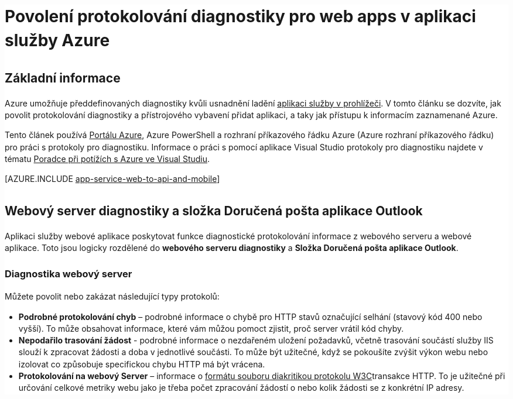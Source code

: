 <properties
    pageTitle="Povolení protokolování diagnostiky pro web apps v aplikaci služby Azure"
    description="Zjistěte, jak povolit protokolování diagnostiky a přístrojového vybavení přidat aplikaci, a taky jak přístupu k informacím zaznamenané Azure."
    services="app-service"
    documentationCenter=".net"
    authors="cephalin"
    manager="wpickett"
    editor="jimbe"/>

<tags
    ms.service="app-service"
    ms.workload="na"
    ms.tgt_pltfrm="na"
    ms.devlang="na"
    ms.topic="article"
    ms.date="06/06/2016"
    ms.author="cephalin"/>

# <a name="enable-diagnostics-logging-for-web-apps-in-azure-app-service"></a>Povolení protokolování diagnostiky pro web apps v aplikaci služby Azure

## <a name="overview"></a>Základní informace

Azure umožňuje předdefinovaných diagnostiky kvůli usnadnění ladění [aplikaci služby v prohlížeči](http://go.microsoft.com/fwlink/?LinkId=529714). V tomto článku se dozvíte, jak povolit protokolování diagnostiky a přístrojového vybavení přidat aplikaci, a taky jak přístupu k informacím zaznamenané Azure.

Tento článek používá [Portálu Azure](https://portal.azure.com), Azure PowerShell a rozhraní příkazového řádku Azure (Azure rozhraní příkazového řádku) pro práci s protokoly pro diagnostiku. Informace o práci s pomocí aplikace Visual Studio protokoly pro diagnostiku najdete v tématu [Poradce při potížích s Azure ve Visual Studiu](web-sites-dotnet-troubleshoot-visual-studio.md).

[AZURE.INCLUDE [app-service-web-to-api-and-mobile](../../includes/app-service-web-to-api-and-mobile.md)]

## <a name="whatisdiag"></a>Webový server diagnostiky a složka Doručená pošta aplikace Outlook

Aplikaci služby webové aplikace poskytovat funkce diagnostické protokolování informace z webového serveru a webové aplikace. Toto jsou logicky rozdělené do **webového serveru diagnostiky** a **Složka Doručená pošta aplikace Outlook**.

### <a name="web-server-diagnostics"></a>Diagnostika webový server

Můžete povolit nebo zakázat následující typy protokolů:

- **Podrobné protokolování chyb** – podrobné informace o chybě pro HTTP stavů označující selhání (stavový kód 400 nebo vyšší). To může obsahovat informace, které vám můžou pomoct zjistit, proč server vrátil kód chyby.
- **Nepodařilo trasování žádost** - podrobné informace o nezdařeném uložení požadavků, včetně trasování součástí služby IIS slouží k zpracovat žádosti a doba v jednotlivé součásti. To může být užitečné, když se pokoušíte zvýšit výkon webu nebo izolovat co způsobuje specifickou chybu HTTP má být vrácena.
- **Protokolování na webový Server** – informace o [formátu souboru diakritikou protokolu W3C](http://msdn.microsoft.com/library/windows/desktop/aa814385.aspx)transakce HTTP. To je užitečné při určování celkové metriky webu jako je třeba počet zpracování žádostí o nebo kolik žádosti se z konkrétní IP adresy.

